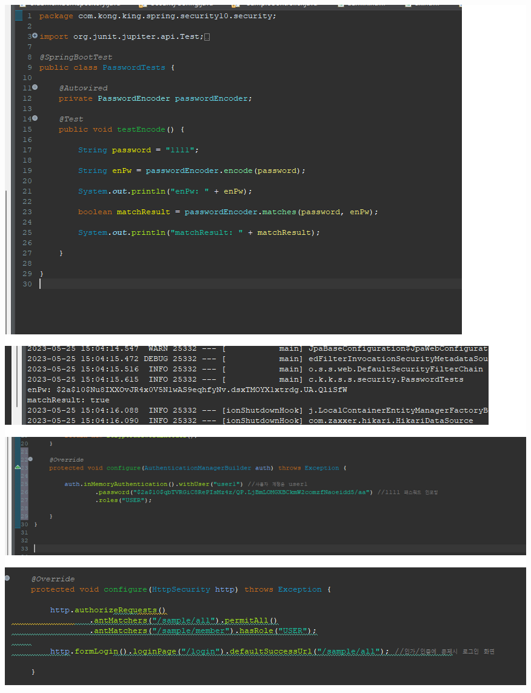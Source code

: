 ![image-20230525145936554](./images/image-20230525145936554.png)

![image-20230525150454432](./images/image-20230525150454432.png)

![image-20230525150022231](./images/image-20230525150022231.png)

![image-20230525153512002](./images/image-20230525153512002.png)
